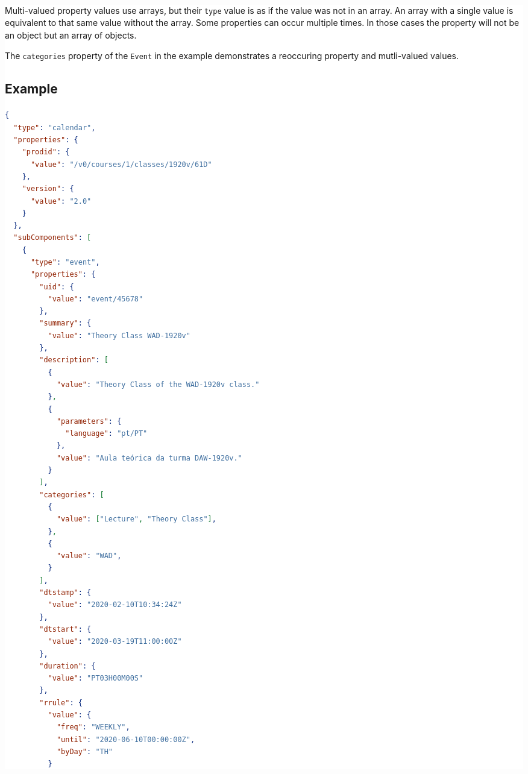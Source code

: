 Multi-valued property values use arrays, but their `type` value is as if the value was not in an array. An array with a single value is equivalent to that same value without the array.
Some properties can occur multiple times. In those cases the property will not be an object but an array of objects.

The `categories` property of the `Event` in the example demonstrates a reoccuring property and mutli-valued values.

## Example
```json
{
  "type": "calendar",
  "properties": {
    "prodid": {
      "value": "/v0/courses/1/classes/1920v/61D"
    },
    "version": {
      "value": "2.0"
    }
  },
  "subComponents": [
    {
      "type": "event",
      "properties": {
        "uid": {
          "value": "event/45678"
        },
        "summary": {
          "value": "Theory Class WAD-1920v"
        },
        "description": [
          {
            "value": "Theory Class of the WAD-1920v class."
          },
          {
            "parameters": {
              "language": "pt/PT"
            },
            "value": "Aula teórica da turma DAW-1920v."
          }
        ],
        "categories": [
          {
            "value": ["Lecture", "Theory Class"],
          },
          {
            "value": "WAD",
          }
        ],
        "dtstamp": {
          "value": "2020-02-10T10:34:24Z"
        },
        "dtstart": {
          "value": "2020-03-19T11:00:00Z"
        },
        "duration": {
          "value": "PT03H00M00S"
        },
        "rrule": {
          "value": {
            "freq": "WEEKLY",
            "until": "2020-06-10T00:00:00Z",
            "byDay": "TH"
          }
```